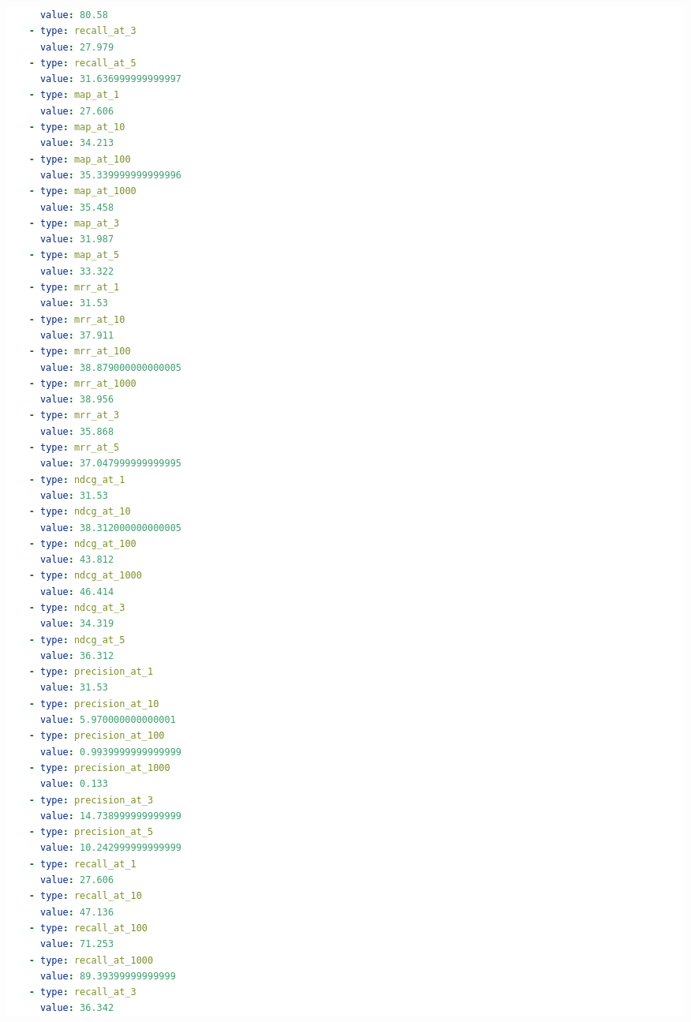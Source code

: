 ```yaml
      value: 80.58
    - type: recall_at_3
      value: 27.979
    - type: recall_at_5
      value: 31.636999999999997
    - type: map_at_1
      value: 27.606
    - type: map_at_10
      value: 34.213
    - type: map_at_100
      value: 35.339999999999996
    - type: map_at_1000
      value: 35.458
    - type: map_at_3
      value: 31.987
    - type: map_at_5
      value: 33.322
    - type: mrr_at_1
      value: 31.53
    - type: mrr_at_10
      value: 37.911
    - type: mrr_at_100
      value: 38.879000000000005
    - type: mrr_at_1000
      value: 38.956
    - type: mrr_at_3
      value: 35.868
    - type: mrr_at_5
      value: 37.047999999999995
    - type: ndcg_at_1
      value: 31.53
    - type: ndcg_at_10
      value: 38.312000000000005
    - type: ndcg_at_100
      value: 43.812
    - type: ndcg_at_1000
      value: 46.414
    - type: ndcg_at_3
      value: 34.319
    - type: ndcg_at_5
      value: 36.312
    - type: precision_at_1
      value: 31.53
    - type: precision_at_10
      value: 5.970000000000001
    - type: precision_at_100
      value: 0.9939999999999999
    - type: precision_at_1000
      value: 0.133
    - type: precision_at_3
      value: 14.738999999999999
    - type: precision_at_5
      value: 10.242999999999999
    - type: recall_at_1
      value: 27.606
    - type: recall_at_10
      value: 47.136
    - type: recall_at_100
      value: 71.253
    - type: recall_at_1000
      value: 89.39399999999999
    - type: recall_at_3
      value: 36.342
```